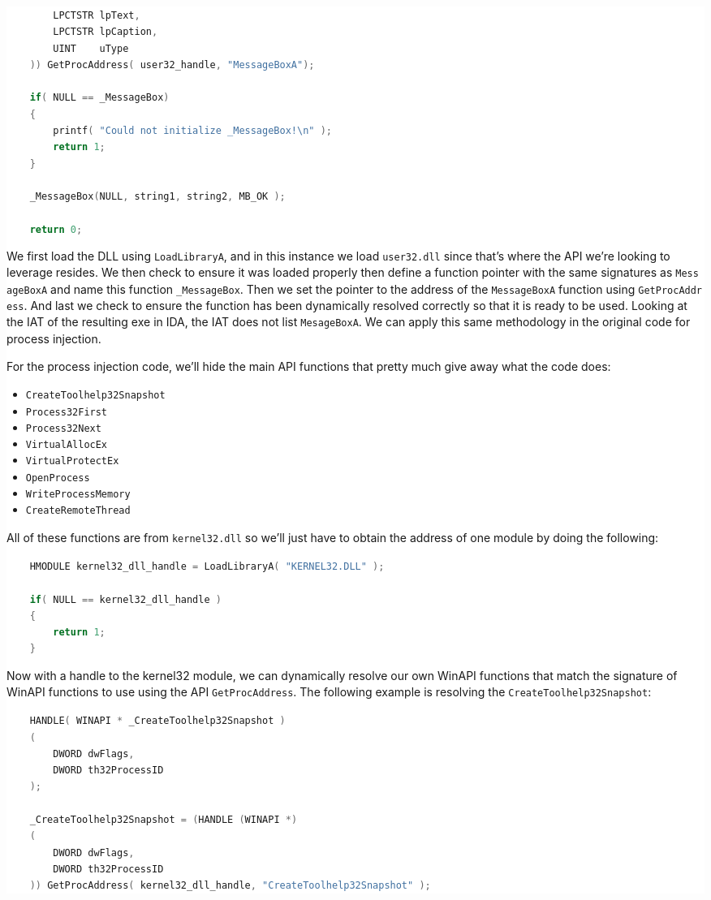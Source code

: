```c
        LPCTSTR lpText,
        LPCTSTR lpCaption,
        UINT    uType    
    )) GetProcAddress( user32_handle, "MessageBoxA");
    
    if( NULL == _MessageBox)
    {
        printf( "Could not initialize _MessageBox!\n" );
        return 1;
    }

    _MessageBox(NULL, string1, string2, MB_OK );

    return 0;
```

We first load the DLL using `LoadLibraryA`, and in this instance we load `user32.dll` since that’s where the API we’re looking to leverage resides. We then check to ensure it was loaded properly then define a function pointer with the same signatures as `MessageBoxA` and name this function `_MessageBox`. Then we set the pointer to the address of the `MessageBoxA` function using `GetProcAddress`. And last we check to ensure the function has been dynamically resolved correctly so that it is ready to be used. Looking at the IAT of the resulting exe in IDA, the IAT does not list `MesageBoxA`. We can apply this same methodology in the original code for process injection.

For the process injection code, we’ll hide the main API functions that pretty much give away what the code does:

- `CreateToolhelp32Snapshot`
- `Process32First`
- `Process32Next`
- `VirtualAllocEx`
- `VirtualProtectEx`
- `OpenProcess`
- `WriteProcessMemory`
- `CreateRemoteThread`

All of these functions are from `kernel32.dll` so we’ll just have to obtain the address of one module by doing the following:

```c
    HMODULE kernel32_dll_handle = LoadLibraryA( "KERNEL32.DLL" );
    
    if( NULL == kernel32_dll_handle )
    {
        return 1;
    }
```

Now with a handle to the kernel32 module, we can dynamically resolve our own WinAPI functions that match the signature of WinAPI functions to use using the API `GetProcAddress`. The following example is resolving the `CreateToolhelp32Snapshot`:

```c
    HANDLE( WINAPI * _CreateToolhelp32Snapshot )
    (
        DWORD dwFlags,
        DWORD th32ProcessID        
    );

    _CreateToolhelp32Snapshot = (HANDLE (WINAPI *)
    (
        DWORD dwFlags,
        DWORD th32ProcessID     
    )) GetProcAddress( kernel32_dll_handle, "CreateToolhelp32Snapshot" );
```
